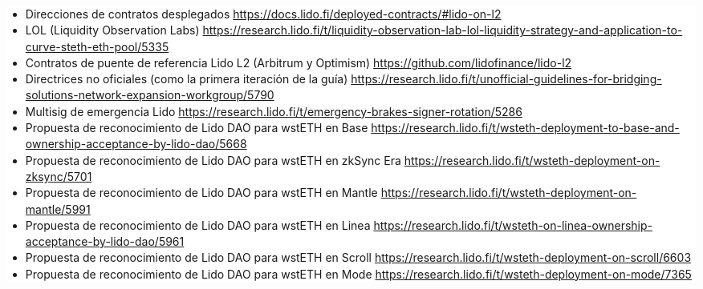 - Direcciones de contratos desplegados https://docs.lido.fi/deployed-contracts/#lido-on-l2
- LOL (Liquidity Observation Labs) https://research.lido.fi/t/liquidity-observation-lab-lol-liquidity-strategy-and-application-to-curve-steth-eth-pool/5335
- Contratos de puente de referencia Lido L2 (Arbitrum y Optimism) https://github.com/lidofinance/lido-l2
- Directrices no oficiales (como la primera iteración de la guía) https://research.lido.fi/t/unofficial-guidelines-for-bridging-solutions-network-expansion-workgroup/5790
- Multisig de emergencia Lido https://research.lido.fi/t/emergency-brakes-signer-rotation/5286
- Propuesta de reconocimiento de Lido DAO para wstETH en Base https://research.lido.fi/t/wsteth-deployment-to-base-and-ownership-acceptance-by-lido-dao/5668
- Propuesta de reconocimiento de Lido DAO para wstETH en zkSync Era https://research.lido.fi/t/wsteth-deployment-on-zksync/5701
- Propuesta de reconocimiento de Lido DAO para wstETH en Mantle https://research.lido.fi/t/wsteth-deployment-on-mantle/5991
- Propuesta de reconocimiento de Lido DAO para wstETH en Linea https://research.lido.fi/t/wsteth-on-linea-ownership-acceptance-by-lido-dao/5961
- Propuesta de reconocimiento de Lido DAO para wstETH en Scroll https://research.lido.fi/t/wsteth-deployment-on-scroll/6603
- Propuesta de reconocimiento de Lido DAO para wstETH en Mode https://research.lido.fi/t/wsteth-deployment-on-mode/7365
